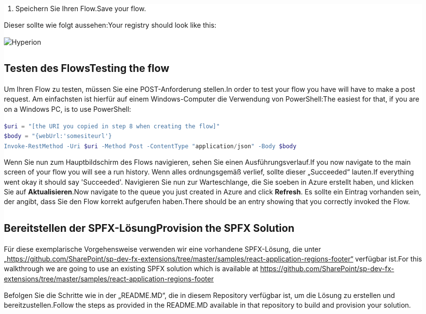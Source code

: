 1. <span data-ttu-id="c2b1f-173">Speichern Sie Ihren Flow.</span><span class="sxs-lookup"><span data-stu-id="c2b1f-173">Save your flow.</span></span>

<span data-ttu-id="c2b1f-174">Dieser sollte wie folgt aussehen:</span><span class="sxs-lookup"><span data-stu-id="c2b1f-174">Your registry should look like this: </span></span>

![Hyperion](images/pnpprovisioning-flow-overview.png)

## <a name="testing-the-flow"></a><span data-ttu-id="c2b1f-176">Testen des Flows</span><span class="sxs-lookup"><span data-stu-id="c2b1f-176">Testing the flow</span></span>

<span data-ttu-id="c2b1f-177">Um Ihren Flow zu testen, müssen Sie eine POST-Anforderung stellen.</span><span class="sxs-lookup"><span data-stu-id="c2b1f-177">In order to test your flow you have will have to make a post request.</span></span> <span data-ttu-id="c2b1f-178">Am einfachsten ist hierfür auf einem Windows-Computer die Verwendung von PowerShell:</span><span class="sxs-lookup"><span data-stu-id="c2b1f-178">The easiest for that, if you are on a Windows PC, is to use PowerShell:</span></span>

```powershell
$uri = "[the URI you copied in step 8 when creating the flow]"
$body = "{webUrl:'somesiteurl'}
Invoke-RestMethod -Uri $uri -Method Post -ContentType "application/json" -Body $body
```

<span data-ttu-id="c2b1f-179">Wenn Sie nun zum Hauptbildschirm des Flows navigieren, sehen Sie einen Ausführungsverlauf.</span><span class="sxs-lookup"><span data-stu-id="c2b1f-179">If you now navigate to the main screen of your flow you will see a run history.</span></span> <span data-ttu-id="c2b1f-180">Wenn alles ordnungsgemäß verlief, sollte dieser „Succeeded“ lauten.</span><span class="sxs-lookup"><span data-stu-id="c2b1f-180">If everything went okay it should say 'Succeeded'.</span></span>
<span data-ttu-id="c2b1f-181">Navigieren Sie nun zur Warteschlange, die Sie soeben in Azure erstellt haben, und klicken Sie auf **Aktualisieren**.</span><span class="sxs-lookup"><span data-stu-id="c2b1f-181">Now navigate to the queue you just created in Azure and click **Refresh**.</span></span> <span data-ttu-id="c2b1f-182">Es sollte ein Eintrag vorhanden sein, der angibt, dass Sie den Flow korrekt aufgerufen haben.</span><span class="sxs-lookup"><span data-stu-id="c2b1f-182">There should be an entry showing that you correctly invoked the Flow.</span></span>

## <a name="provision-the-spfx-solution"></a><span data-ttu-id="c2b1f-183">Bereitstellen der SPFX-Lösung</span><span class="sxs-lookup"><span data-stu-id="c2b1f-183">Provision the SPFX Solution</span></span>

<span data-ttu-id="c2b1f-184">Für diese exemplarische Vorgehensweise verwenden wir eine vorhandene SPFX-Lösung, die unter „https://github.com/SharePoint/sp-dev-fx-extensions/tree/master/samples/react-application-regions-footer“ verfügbar ist.</span><span class="sxs-lookup"><span data-stu-id="c2b1f-184">For this walkthrough we are going to use an existing SPFX solution which is available at https://github.com/SharePoint/sp-dev-fx-extensions/tree/master/samples/react-application-regions-footer</span></span>

<span data-ttu-id="c2b1f-185">Befolgen Sie die Schritte wie in der „README.MD“, die in diesem Repository verfügbar ist, um die Lösung zu erstellen und bereitzustellen.</span><span class="sxs-lookup"><span data-stu-id="c2b1f-185">Follow the steps as provided in the README.MD available in that repository to build and provision your solution.</span></span>
